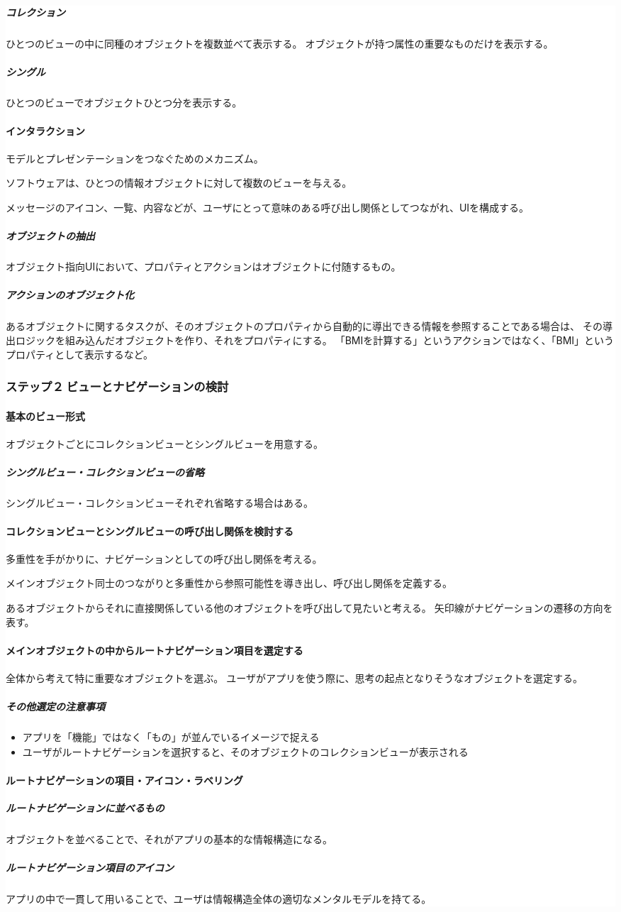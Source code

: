 ##### コレクション
ひとつのビューの中に同種のオブジェクトを複数並べて表示する。
オブジェクトが持つ属性の重要なものだけを表示する。

##### シングル
ひとつのビューでオブジェクトひとつ分を表示する。

#### インタラクション
モデルとプレゼンテーションをつなぐためのメカニズム。

ソフトウェアは、ひとつの情報オブジェクトに対して複数のビューを与える。

メッセージのアイコン、一覧、内容などが、ユーザにとって意味のある呼び出し関係としてつながれ、UIを構成する。

##### オブジェクトの抽出
オブジェクト指向UIにおいて、プロパティとアクションはオブジェクトに付随するもの。

##### アクションのオブジェクト化
あるオブジェクトに関するタスクが、そのオブジェクトのプロパティから自動的に導出できる情報を参照することである場合は、
その導出ロジックを組み込んだオブジェクトを作り、それをプロパティにする。
「BMIを計算する」というアクションではなく、「BMI」というプロパティとして表示するなど。

### ステップ２ ビューとナビゲーションの検討

#### 基本のビュー形式
オブジェクトごとにコレクションビューとシングルビューを用意する。

##### シングルビュー・コレクションビューの省略
シングルビュー・コレクションビューそれぞれ省略する場合はある。

#### コレクションビューとシングルビューの呼び出し関係を検討する
多重性を手がかりに、ナビゲーションとしての呼び出し関係を考える。

メインオブジェクト同士のつながりと多重性から参照可能性を導き出し、呼び出し関係を定義する。

あるオブジェクトからそれに直接関係している他のオブジェクトを呼び出して見たいと考える。
矢印線がナビゲーションの遷移の方向を表す。

#### メインオブジェクトの中からルートナビゲーション項目を選定する
全体から考えて特に重要なオブジェクトを選ぶ。
ユーザがアプリを使う際に、思考の起点となりそうなオブジェクトを選定する。

##### その他選定の注意事項

- アプリを「機能」ではなく「もの」が並んでいるイメージで捉える
- ユーザがルートナビゲーションを選択すると、そのオブジェクトのコレクションビューが表示される

#### ルートナビゲーションの項目・アイコン・ラベリング

##### ルートナビゲーションに並べるもの
オブジェクトを並べることで、それがアプリの基本的な情報構造になる。

##### ルートナビゲーション項目のアイコン
アプリの中で一貫して用いることで、ユーザは情報構造全体の適切なメンタルモデルを持てる。
